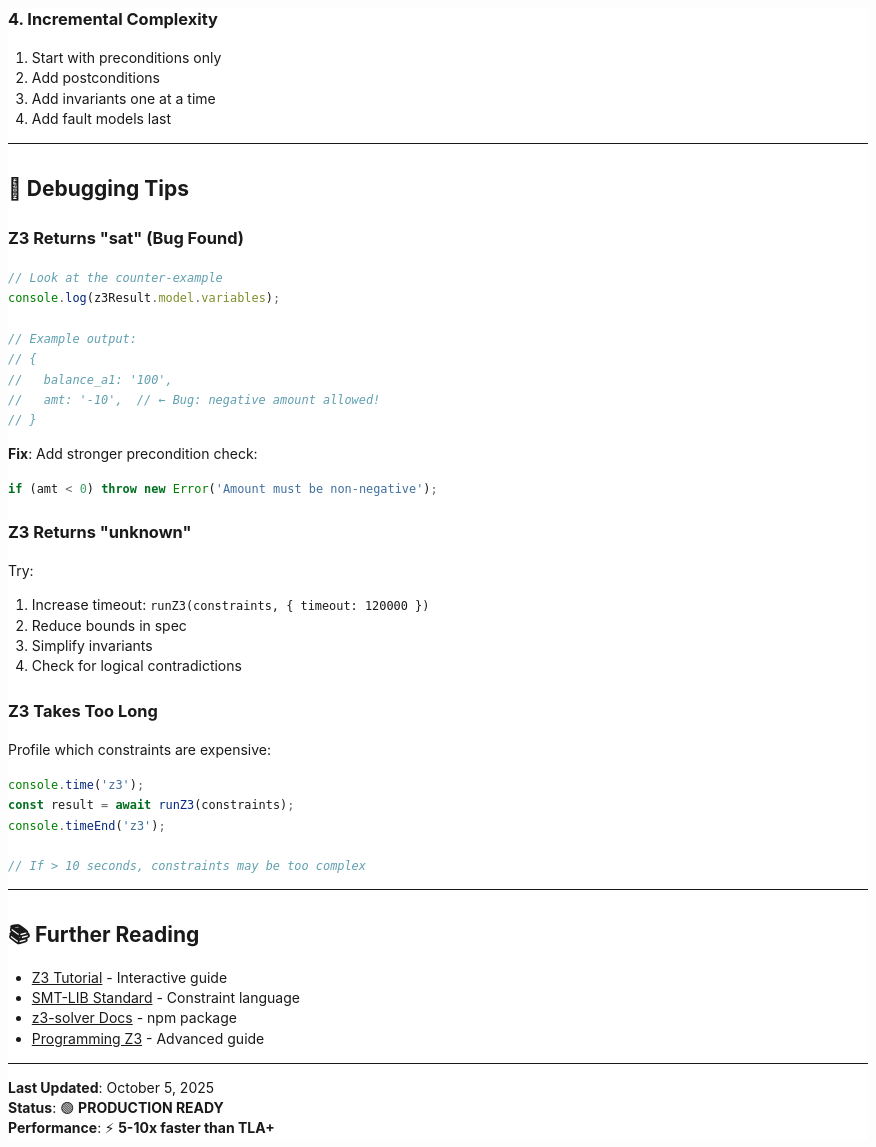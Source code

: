 ### 4. Incremental Complexity

1. Start with preconditions only
2. Add postconditions
3. Add invariants one at a time
4. Add fault models last

---

## 🐛 Debugging Tips

### Z3 Returns "sat" (Bug Found)

```typescript
// Look at the counter-example
console.log(z3Result.model.variables);

// Example output:
// { 
//   balance_a1: '100',
//   amt: '-10',  // ← Bug: negative amount allowed!
// }
```

**Fix**: Add stronger precondition check:
```typescript
if (amt < 0) throw new Error('Amount must be non-negative');
```

### Z3 Returns "unknown"

Try:
1. Increase timeout: `runZ3(constraints, { timeout: 120000 })`
2. Reduce bounds in spec
3. Simplify invariants
4. Check for logical contradictions

### Z3 Takes Too Long

Profile which constraints are expensive:
```typescript
console.time('z3');
const result = await runZ3(constraints);
console.timeEnd('z3');

// If > 10 seconds, constraints may be too complex
```

---

## 📚 Further Reading

- [Z3 Tutorial](https://rise4fun.com/z3/tutorial) - Interactive guide
- [SMT-LIB Standard](https://smtlib.cs.uiowa.edu/) - Constraint language
- [z3-solver Docs](https://www.npmjs.com/package/z3-solver) - npm package
- [Programming Z3](https://theory.stanford.edu/~nikolaj/programmingz3.html) - Advanced guide

---

**Last Updated**: October 5, 2025  
**Status**: 🟢 **PRODUCTION READY**  
**Performance**: ⚡ **5-10x faster than TLA+**

